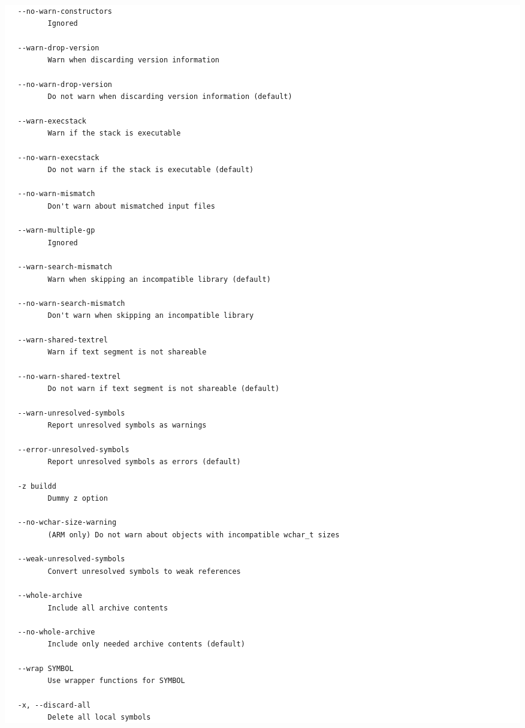        --no-warn-constructors
              Ignored

       --warn-drop-version
              Warn when discarding version information

       --no-warn-drop-version
              Do not warn when discarding version information (default)

       --warn-execstack
              Warn if the stack is executable

       --no-warn-execstack
              Do not warn if the stack is executable (default)

       --no-warn-mismatch
              Don't warn about mismatched input files

       --warn-multiple-gp
              Ignored

       --warn-search-mismatch
              Warn when skipping an incompatible library (default)

       --no-warn-search-mismatch
              Don't warn when skipping an incompatible library

       --warn-shared-textrel
              Warn if text segment is not shareable

       --no-warn-shared-textrel
              Do not warn if text segment is not shareable (default)

       --warn-unresolved-symbols
              Report unresolved symbols as warnings

       --error-unresolved-symbols
              Report unresolved symbols as errors (default)

       -z buildd
              Dummy z option

       --no-wchar-size-warning
              (ARM only) Do not warn about objects with incompatible wchar_t sizes

       --weak-unresolved-symbols
              Convert unresolved symbols to weak references

       --whole-archive
              Include all archive contents

       --no-whole-archive
              Include only needed archive contents (default)

       --wrap SYMBOL
              Use wrapper functions for SYMBOL

       -x, --discard-all
              Delete all local symbols
